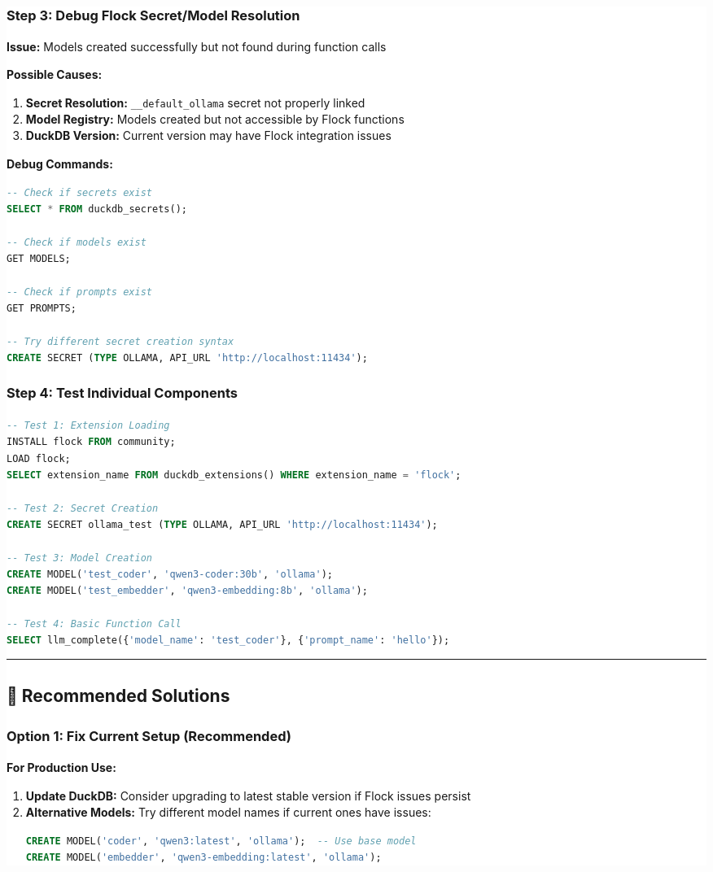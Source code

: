 ### **Step 3: Debug Flock Secret/Model Resolution**

**Issue:** Models created successfully but not found during function calls

**Possible Causes:**
1. **Secret Resolution:** `__default_ollama` secret not properly linked
2. **Model Registry:** Models created but not accessible by Flock functions
3. **DuckDB Version:** Current version may have Flock integration issues

**Debug Commands:**
```sql
-- Check if secrets exist
SELECT * FROM duckdb_secrets();

-- Check if models exist
GET MODELS;

-- Check if prompts exist
GET PROMPTS;

-- Try different secret creation syntax
CREATE SECRET (TYPE OLLAMA, API_URL 'http://localhost:11434');
```

### **Step 4: Test Individual Components**

```sql
-- Test 1: Extension Loading
INSTALL flock FROM community;
LOAD flock;
SELECT extension_name FROM duckdb_extensions() WHERE extension_name = 'flock';

-- Test 2: Secret Creation
CREATE SECRET ollama_test (TYPE OLLAMA, API_URL 'http://localhost:11434');

-- Test 3: Model Creation
CREATE MODEL('test_coder', 'qwen3-coder:30b', 'ollama');
CREATE MODEL('test_embedder', 'qwen3-embedding:8b', 'ollama');

-- Test 4: Basic Function Call
SELECT llm_complete({'model_name': 'test_coder'}, {'prompt_name': 'hello'});
```

---

## 🚀 Recommended Solutions

### **Option 1: Fix Current Setup (Recommended)**

**For Production Use:**
1. **Update DuckDB:** Consider upgrading to latest stable version if Flock issues persist
2. **Alternative Models:** Try different model names if current ones have issues:
   ```sql
   CREATE MODEL('coder', 'qwen3:latest', 'ollama');  -- Use base model
   CREATE MODEL('embedder', 'qwen3-embedding:latest', 'ollama');
   ```
